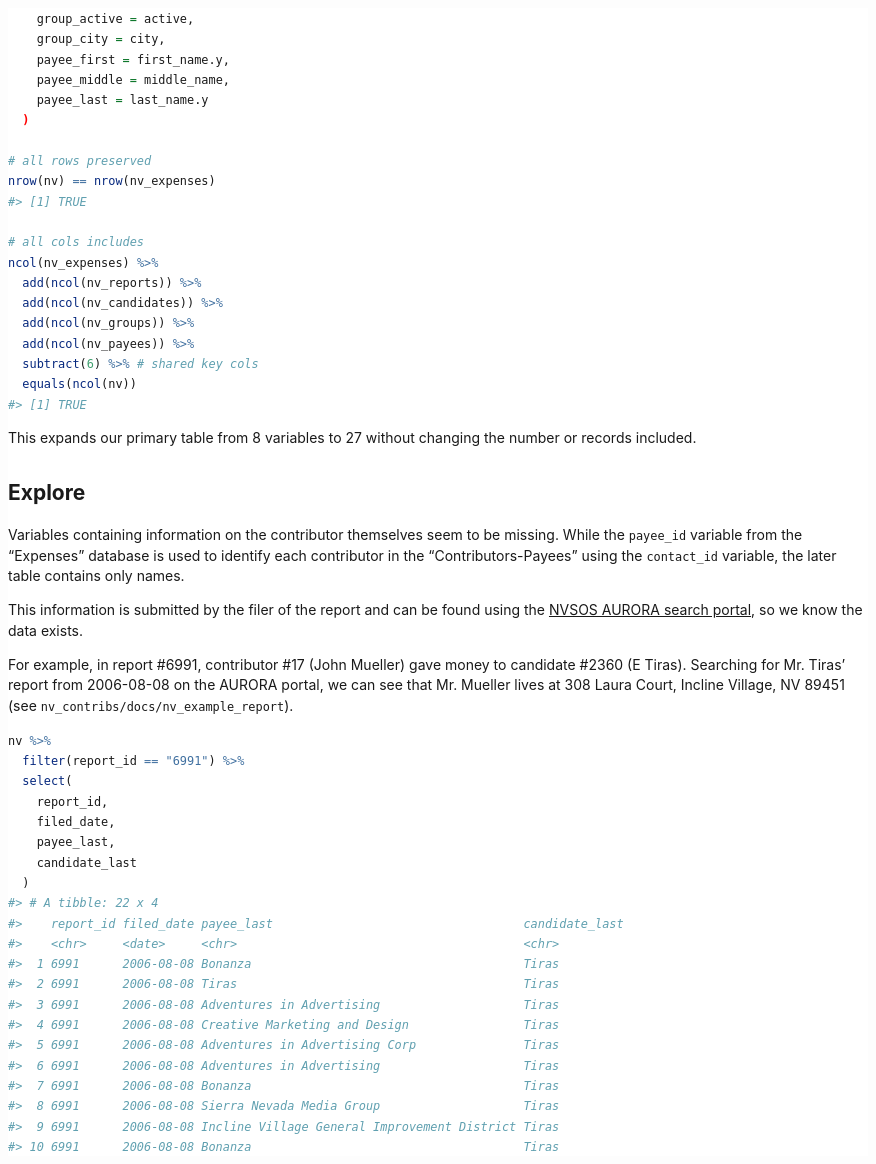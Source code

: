 ``` r
    group_active = active,
    group_city = city,
    payee_first = first_name.y,
    payee_middle = middle_name,
    payee_last = last_name.y
  )

# all rows preserved
nrow(nv) == nrow(nv_expenses)
#> [1] TRUE

# all cols includes
ncol(nv_expenses) %>% 
  add(ncol(nv_reports)) %>% 
  add(ncol(nv_candidates)) %>% 
  add(ncol(nv_groups)) %>% 
  add(ncol(nv_payees)) %>% 
  subtract(6) %>% # shared key cols
  equals(ncol(nv))
#> [1] TRUE
```

This expands our primary table from 8 variables to 27 without changing
the number or records included.

## Explore

Variables containing information on the contributor themselves seem to
be missing. While the `payee_id` variable from the “Expenses” database
is used to identify each contributor in the “Contributors-Payees” using
the `contact_id` variable, the later table contains only names.

This information is submitted by the filer of the report and can be
found using the [NVSOS AURORA search
portal](https://www.nvsos.gov/SoSCandidateServices/AnonymousAccess/CEFDSearchUU/Search.aspx),
so we know the data exists.

For example, in report \#6991, contributor \#17 (John Mueller) gave
money to candidate \#2360 (E Tiras). Searching for Mr. Tiras’ report
from 2006-08-08 on the AURORA portal, we can see that Mr. Mueller lives
at 308 Laura Court, Incline Village, NV 89451 (see
`nv_contribs/docs/nv_example_report`).

``` r
nv %>% 
  filter(report_id == "6991") %>% 
  select(
    report_id, 
    filed_date, 
    payee_last, 
    candidate_last
  )
#> # A tibble: 22 x 4
#>    report_id filed_date payee_last                                   candidate_last
#>    <chr>     <date>     <chr>                                        <chr>         
#>  1 6991      2006-08-08 Bonanza                                      Tiras         
#>  2 6991      2006-08-08 Tiras                                        Tiras         
#>  3 6991      2006-08-08 Adventures in Advertising                    Tiras         
#>  4 6991      2006-08-08 Creative Marketing and Design                Tiras         
#>  5 6991      2006-08-08 Adventures in Advertising Corp               Tiras         
#>  6 6991      2006-08-08 Adventures in Advertising                    Tiras         
#>  7 6991      2006-08-08 Bonanza                                      Tiras         
#>  8 6991      2006-08-08 Sierra Nevada Media Group                    Tiras         
#>  9 6991      2006-08-08 Incline Village General Improvement District Tiras         
#> 10 6991      2006-08-08 Bonanza                                      Tiras         
```